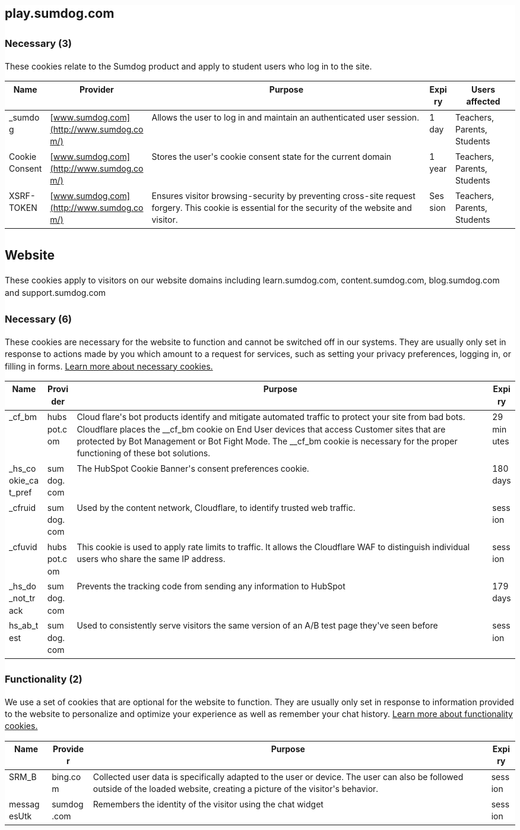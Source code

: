 play.sumdog.com
---------------

### Necessary (3)

These cookies relate to the Sumdog product and apply to student users who log in to the site. 

| Name | Provider | Purpose | Expiry | Users affected |
| --- | --- | --- | --- | --- |
| \_sumdog | [www.sumdog.com](http://www.sumdog.com/) | Allows the user to log in and maintain an authenticated user session. | 1 day | Teachers, Parents, Students |
| CookieConsent | [www.sumdog.com](http://www.sumdog.com/) | Stores the user's cookie consent state for the current domain | 1 year | Teachers, Parents, Students |
| XSRF-TOKEN | [www.sumdog.com](http://www.sumdog.com/) | Ensures visitor browsing-security by preventing cross-site request forgery. This cookie is essential for the security of the website and visitor. | Session | Teachers, Parents, Students |

Website
-------

These cookies apply to visitors on our website domains including learn.sumdog.com, content.sumdog.com, blog.sumdog.com and support.sumdog.com 

### Necessary (6)

These cookies are necessary for the website to function and cannot be switched off in our systems. They are usually only set in response to actions made by you which amount to a request for services, such as setting your privacy preferences, logging in, or filling in forms. [Learn more about necessary cookies.](https://knowledge.hubspot.com/reports/what-cookies-does-hubspot-set-in-a-visitor-s-browser#necessary-cookies)  
  

| Name | Provider | Purpose | Expiry |
| --- | --- | --- | --- |
| \_cf\_bm | hubspot.com | Cloud flare's bot products identify and mitigate automated traffic to protect your site from bad bots. Cloudflare places the \_\_cf\_bm cookie on End User devices that access Customer sites that are protected by Bot Management or Bot Fight Mode. The \_\_cf\_bm cookie is necessary for the proper functioning of these bot solutions. | 29 minutes |
| \_hs\_cookie\_cat\_pref | sumdog.com | The HubSpot Cookie Banner's consent preferences cookie. | 180 days |
| \_cfruid | sumdog.com | Used by the content network, Cloudflare, to identify trusted web traffic. | session |
| \_cfuvid | hubspot.com | This cookie is used to apply rate limits to traffic. It allows the Cloudflare WAF to distinguish individual users who share the same IP address. | session |
| \_hs\_do\_not\_track | sumdog.com | Prevents the tracking code from sending any information to HubSpot | 179 days |
| hs\_ab\_test | sumdog.com | Used to consistently serve visitors the same version of an A/B test page they've seen before | session |

### Functionality (2)

We use a set of cookies that are optional for the website to function. They are usually only set in response to information provided to the website to personalize and optimize your experience as well as remember your chat history. [Learn more about functionality cookies.](https://knowledge.hubspot.com/reports/what-cookies-does-hubspot-set-in-a-visitor-s-browser#functionality-cookies)  
  

| Name | Provider | Purpose | Expiry |
| --- | --- | --- | --- |
| SRM\_B | bing.com | Collected user data is specifically adapted to the user or device. The user can also be followed outside of the loaded website, creating a picture of the visitor's behavior. | session |
| messagesUtk | sumdog.com | Remembers the identity of the visitor using the chat widget | session |
